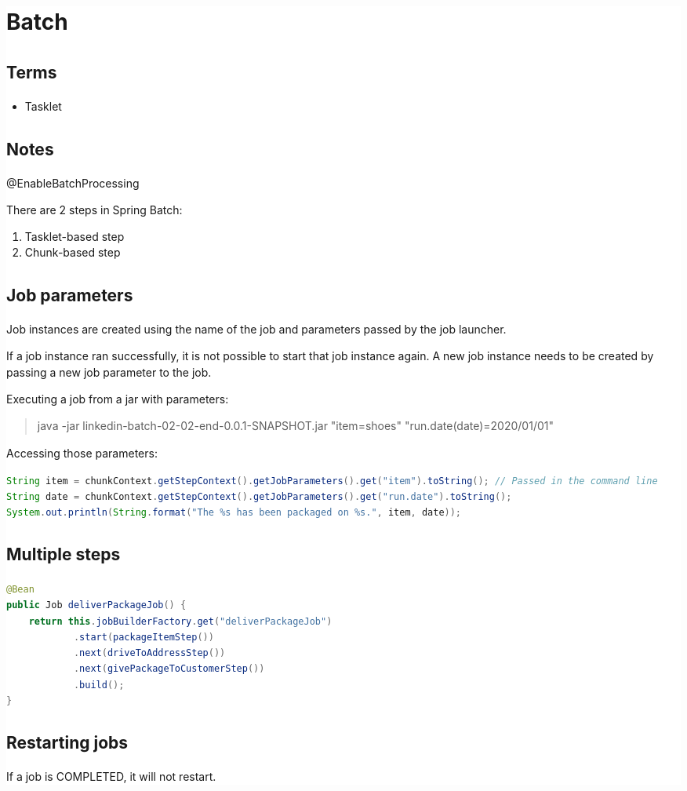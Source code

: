 # Batch

## Terms

- Tasklet

## Notes

@EnableBatchProcessing

There are 2 steps in Spring Batch:

1. Tasklet-based step
2. Chunk-based step

## Job parameters

Job instances are created using the name of the job and parameters passed by the job launcher.

If a job instance ran successfully, it is not possible to start that job instance again. A new job instance needs to be created by passing a new job parameter to the job.

Executing a job from a jar with parameters:

> java -jar linkedin-batch-02-02-end-0.0.1-SNAPSHOT.jar "item=shoes" "run.date(date)=2020/01/01"

Accessing those parameters:

```java
String item = chunkContext.getStepContext().getJobParameters().get("item").toString(); // Passed in the command line
String date = chunkContext.getStepContext().getJobParameters().get("run.date").toString();
System.out.println(String.format("The %s has been packaged on %s.", item, date));
```

## Multiple steps

```java
@Bean
public Job deliverPackageJob() {
    return this.jobBuilderFactory.get("deliverPackageJob")
            .start(packageItemStep())
            .next(driveToAddressStep())
            .next(givePackageToCustomerStep())
            .build();
}

```

## Restarting jobs

If a job is COMPLETED, it will not restart.
